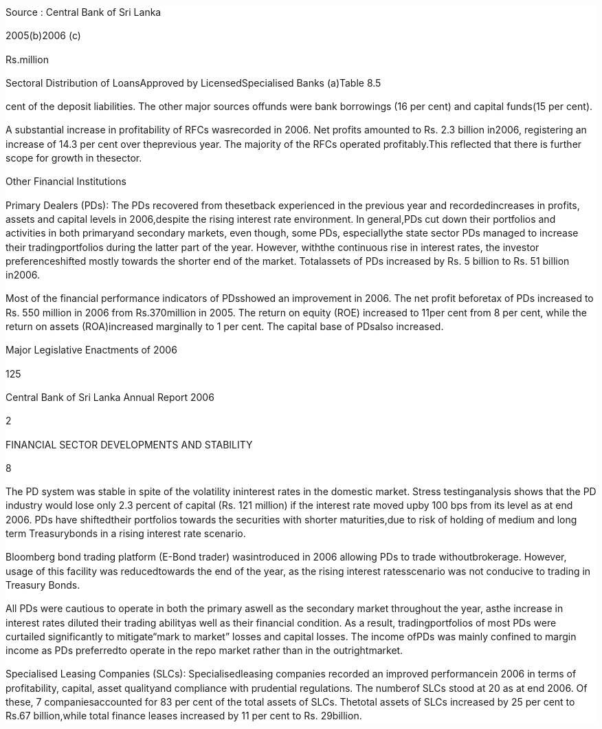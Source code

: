 Source : Central Bank of Sri Lanka

2005(b)2006 (c)

Rs.million

Sectoral Distribution of LoansApproved by LicensedSpecialised Banks (a)Table 8.5

cent of the deposit liabilities. The other major sources offunds were bank borrowings (16 per cent) and capital funds(15 per cent).

A substantial increase in profitability of RFCs wasrecorded in 2006. Net profits amounted to Rs. 2.3 billion in2006, registering an increase of 14.3 per cent over theprevious year. The majority of the RFCs operated profitably.This reflected that there is further scope for growth in thesector.

Other Financial Institutions

Primary Dealers (PDs): The PDs recovered from thesetback experienced in the previous year and recordedincreases in profits, assets and capital levels in 2006,despite the rising interest rate environment. In general,PDs cut down their portfolios and activities in both primaryand secondary markets, even though, some PDs, especiallythe state sector PDs managed to increase their tradingportfolios during the latter part of the year. However, withthe continuous rise in interest rates, the investor preferenceshifted mostly towards the shorter end of the market. Totalassets of PDs increased by Rs. 5 billion to Rs. 51 billion in2006.

Most of the financial performance indicators of PDsshowed an improvement in 2006. The net profit beforetax of PDs increased to Rs. 550 million in 2006 from Rs.370million in 2005. The return on equity (ROE) increased to 11per cent from 8 per cent, while the return on assets (ROA)increased marginally to 1 per cent. The capital base of PDsalso increased.

Major Legislative Enactments of 2006

125

Central Bank of Sri Lanka Annual Report 2006

2

FINANCIAL SECTOR DEVELOPMENTS AND STABILITY

8

The PD system was stable in spite of the volatility ininterest rates in the domestic market. Stress testinganalysis shows that the PD industry would lose only 2.3 percent of capital (Rs. 121 million) if the interest rate moved upby 100 bps from its level as at end 2006. PDs have shiftedtheir portfolios towards the securities with shorter maturities,due to risk of holding of medium and long term Treasurybonds in a rising interest rate scenario.

Bloomberg bond trading platform (E-Bond trader) wasintroduced in 2006 allowing PDs to trade withoutbrokerage. However, usage of this facility was reducedtowards the end of the year, as the rising interest ratesscenario was not conducive to trading in Treasury Bonds.

All PDs were cautious to operate in both the primary aswell as the secondary market throughout the year, asthe increase in interest rates diluted their trading abilityas well as their financial condition. As a result, tradingportfolios of most PDs were curtailed significantly to mitigate“mark to market” losses and capital losses. The income ofPDs was mainly confined to margin income as PDs preferredto operate in the repo market rather than in the outrightmarket.

Specialised Leasing Companies (SLCs): Specialisedleasing companies recorded an improved performancein 2006 in terms of profitability, capital, asset qualityand compliance with prudential regulations. The numberof SLCs stood at 20 as at end 2006. Of these, 7 companiesaccounted for 83 per cent of the total assets of SLCs. Thetotal assets of SLCs increased by 25 per cent to Rs.67 billion,while total finance leases increased by 11 per cent to Rs. 29billion.
